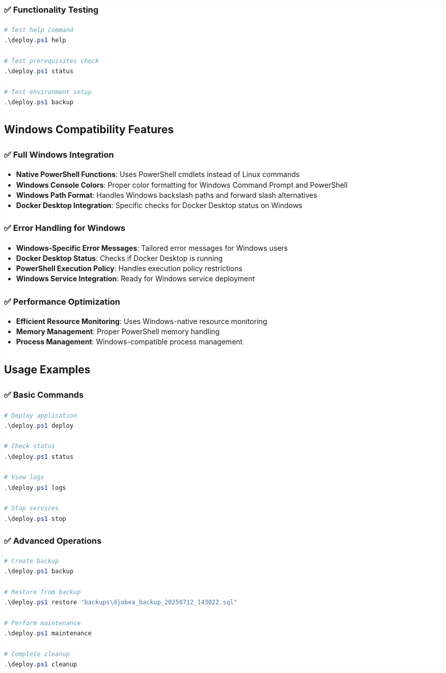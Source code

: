 ### ✅ **Functionality Testing**
```powershell
# Test help command
.\deploy.ps1 help

# Test prerequisites check
.\deploy.ps1 status

# Test environment setup
.\deploy.ps1 backup
```

## Windows Compatibility Features

### ✅ **Full Windows Integration**
- **Native PowerShell Functions**: Uses PowerShell cmdlets instead of Linux commands
- **Windows Console Colors**: Proper color formatting for Windows Command Prompt and PowerShell
- **Windows Path Format**: Handles Windows backslash paths and forward slash alternatives
- **Docker Desktop Integration**: Specific checks for Docker Desktop status on Windows

### ✅ **Error Handling for Windows**
- **Windows-Specific Error Messages**: Tailored error messages for Windows users
- **Docker Desktop Status**: Checks if Docker Desktop is running
- **PowerShell Execution Policy**: Handles execution policy restrictions
- **Windows Service Integration**: Ready for Windows service deployment

### ✅ **Performance Optimization**
- **Efficient Resource Monitoring**: Uses Windows-native resource monitoring
- **Memory Management**: Proper PowerShell memory handling
- **Process Management**: Windows-compatible process management

## Usage Examples

### ✅ **Basic Commands**
```powershell
# Deploy application
.\deploy.ps1 deploy

# Check status
.\deploy.ps1 status

# View logs
.\deploy.ps1 logs

# Stop services
.\deploy.ps1 stop
```

### ✅ **Advanced Operations**
```powershell
# Create backup
.\deploy.ps1 backup

# Restore from backup
.\deploy.ps1 restore "backups\djobea_backup_20250712_143022.sql"

# Perform maintenance
.\deploy.ps1 maintenance

# Complete cleanup
.\deploy.ps1 cleanup
```